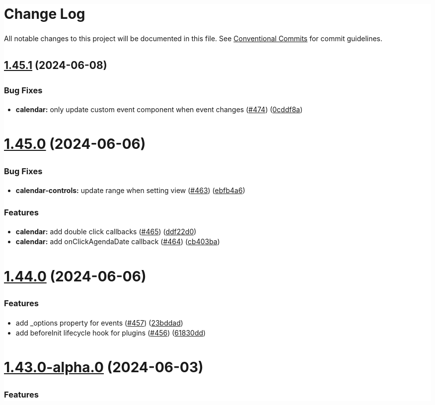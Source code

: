 # Change Log

All notable changes to this project will be documented in this file.
See [Conventional Commits](https://conventionalcommits.org) for commit guidelines.

## [1.45.1](https://github.com/schedule-x/schedule-x/compare/v1.45.0...v1.45.1) (2024-06-08)

### Bug Fixes

- **calendar:** only update custom event component when event changes ([#474](https://github.com/schedule-x/schedule-x/issues/474)) ([0cddf8a](https://github.com/schedule-x/schedule-x/commit/0cddf8ac87a4adee52a1c6813b83f0d0e2dde421))

# [1.45.0](https://github.com/schedule-x/schedule-x/compare/v1.44.0...v1.45.0) (2024-06-06)

### Bug Fixes

- **calendar-controls:** update range when setting view ([#463](https://github.com/schedule-x/schedule-x/issues/463)) ([ebfb4a6](https://github.com/schedule-x/schedule-x/commit/ebfb4a65b7152b39af6dcfc60dda18ae86fb9104))

### Features

- **calendar:** add double click callbacks ([#465](https://github.com/schedule-x/schedule-x/issues/465)) ([ddf22d0](https://github.com/schedule-x/schedule-x/commit/ddf22d044686574c0b9734228ec8b81c2169e5cb))
- **calendar:** add onClickAgendaDate callback ([#464](https://github.com/schedule-x/schedule-x/issues/464)) ([cb403ba](https://github.com/schedule-x/schedule-x/commit/cb403bad43ece41558663739d9e5deb9551ac168))

# [1.44.0](https://github.com/schedule-x/schedule-x/compare/v1.43.0...v1.44.0) (2024-06-06)

### Features

- add \_options property for events ([#457](https://github.com/schedule-x/schedule-x/issues/457)) ([23bddad](https://github.com/schedule-x/schedule-x/commit/23bddada52327134753885a838ab658ee0cfd254))
- add beforeInit lifecycle hook for plugins ([#456](https://github.com/schedule-x/schedule-x/issues/456)) ([61830dd](https://github.com/schedule-x/schedule-x/commit/61830dd0b89edf37a6e677c5f160dfb7e0707485))

# [1.43.0-alpha.0](https://github.com/schedule-x/schedule-x/compare/v1.42.3...v1.43.0-alpha.0) (2024-06-03)

### Features
